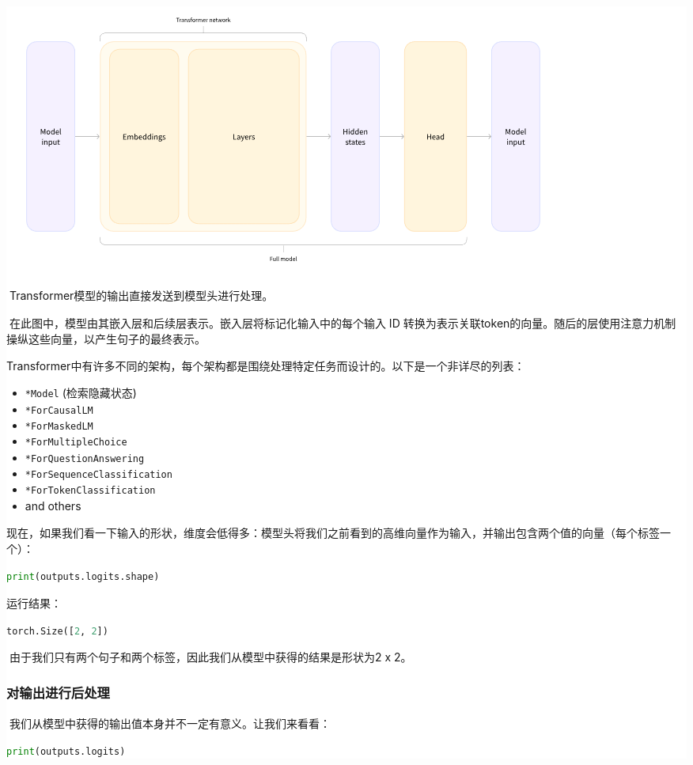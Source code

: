 ![image-20220616173111322](使用transformers.assets/image-20220616173111322.png)

​		Transformer模型的输出直接发送到模型头进行处理。

​		在此图中，模型由其嵌入层和后续层表示。嵌入层将标记化输入中的每个输入 ID 转换为表示关联token的向量。随后的层使用注意力机制操纵这些向量，以产生句子的最终表示。



Transformer中有许多不同的架构，每个架构都是围绕处理特定任务而设计的。以下是一个非详尽的列表：

- `*Model` (检索隐藏状态)
- `*ForCausalLM`
- `*ForMaskedLM`
- `*ForMultipleChoice`
- `*ForQuestionAnswering`
- `*ForSequenceClassification`
- `*ForTokenClassification`
- and others 

​		现在，如果我们看一下输入的形状，维度会低得多：模型头将我们之前看到的高维向量作为输入，并输出包含两个值的向量（每个标签一个）：

```python
print(outputs.logits.shape)
```

运行结果：

```python
torch.Size([2, 2])
```

​		由于我们只有两个句子和两个标签，因此我们从模型中获得的结果是形状为2 x 2。



### 对输出进行后处理

​		我们从模型中获得的输出值本身并不一定有意义。让我们来看看：

```python
print(outputs.logits)
```
